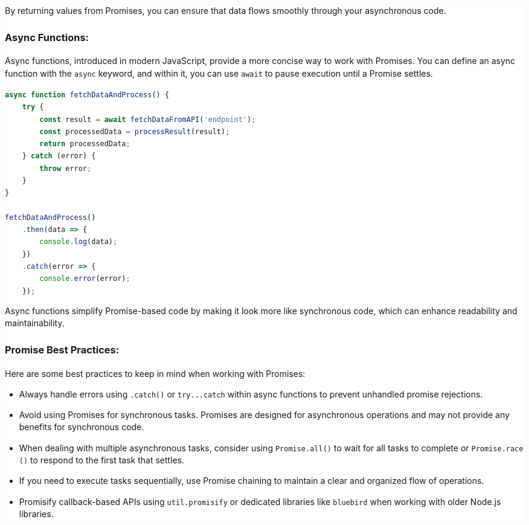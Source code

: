 By returning values from Promises, you can ensure that data flows smoothly through your asynchronous code.

### Async Functions:

Async functions, introduced in modern JavaScript, provide a more concise way to work with Promises. You can define an
async function with the `async` keyword, and within it, you can use `await` to pause execution until a Promise settles.

```javascript
async function fetchDataAndProcess() {
    try {
        const result = await fetchDataFromAPI('endpoint');
        const processedData = processResult(result);
        return processedData;
    } catch (error) {
        throw error;
    }
}

fetchDataAndProcess()
    .then(data => {
        console.log(data);
    })
    .catch(error => {
        console.error(error);
    });
```

Async functions simplify Promise-based code by making it look more like synchronous code, which can enhance readability
and maintainability.

### Promise Best Practices:

Here are some best practices to keep in mind when working with Promises:

- Always handle errors using `.catch()` or `try...catch` within async functions to prevent unhandled promise rejections.

- Avoid using Promises for synchronous tasks. Promises are designed for asynchronous operations and may not provide any
  benefits for synchronous code.

- When dealing with multiple asynchronous tasks, consider using `Promise.all()` to wait for all tasks to complete
  or `Promise.race()` to respond to the first task that settles.

- If you need to execute tasks sequentially, use Promise chaining to maintain a clear and organized flow of operations.

- Promisify callback-based APIs using `util.promisify` or dedicated libraries like `bluebird` when working with older
  Node.js libraries.
